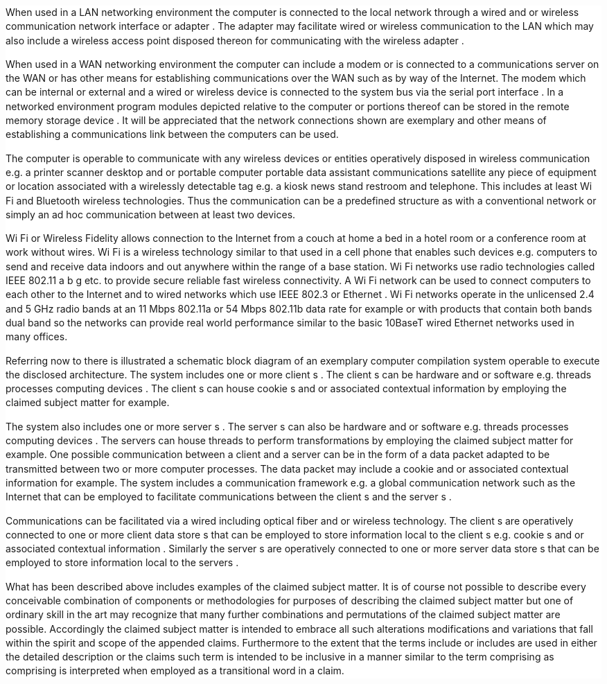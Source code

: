 When used in a LAN networking environment the computer is connected to the local network through a wired and or wireless communication network interface or adapter . The adapter may facilitate wired or wireless communication to the LAN which may also include a wireless access point disposed thereon for communicating with the wireless adapter .

When used in a WAN networking environment the computer can include a modem or is connected to a communications server on the WAN or has other means for establishing communications over the WAN such as by way of the Internet. The modem which can be internal or external and a wired or wireless device is connected to the system bus via the serial port interface . In a networked environment program modules depicted relative to the computer or portions thereof can be stored in the remote memory storage device . It will be appreciated that the network connections shown are exemplary and other means of establishing a communications link between the computers can be used.

The computer is operable to communicate with any wireless devices or entities operatively disposed in wireless communication e.g. a printer scanner desktop and or portable computer portable data assistant communications satellite any piece of equipment or location associated with a wirelessly detectable tag e.g. a kiosk news stand restroom and telephone. This includes at least Wi Fi and Bluetooth wireless technologies. Thus the communication can be a predefined structure as with a conventional network or simply an ad hoc communication between at least two devices.

Wi Fi or Wireless Fidelity allows connection to the Internet from a couch at home a bed in a hotel room or a conference room at work without wires. Wi Fi is a wireless technology similar to that used in a cell phone that enables such devices e.g. computers to send and receive data indoors and out anywhere within the range of a base station. Wi Fi networks use radio technologies called IEEE 802.11 a b g etc. to provide secure reliable fast wireless connectivity. A Wi Fi network can be used to connect computers to each other to the Internet and to wired networks which use IEEE 802.3 or Ethernet . Wi Fi networks operate in the unlicensed 2.4 and 5 GHz radio bands at an 11 Mbps 802.11a or 54 Mbps 802.11b data rate for example or with products that contain both bands dual band so the networks can provide real world performance similar to the basic 10BaseT wired Ethernet networks used in many offices.

Referring now to there is illustrated a schematic block diagram of an exemplary computer compilation system operable to execute the disclosed architecture. The system includes one or more client s . The client s can be hardware and or software e.g. threads processes computing devices . The client s can house cookie s and or associated contextual information by employing the claimed subject matter for example.

The system also includes one or more server s . The server s can also be hardware and or software e.g. threads processes computing devices . The servers can house threads to perform transformations by employing the claimed subject matter for example. One possible communication between a client and a server can be in the form of a data packet adapted to be transmitted between two or more computer processes. The data packet may include a cookie and or associated contextual information for example. The system includes a communication framework e.g. a global communication network such as the Internet that can be employed to facilitate communications between the client s and the server s .

Communications can be facilitated via a wired including optical fiber and or wireless technology. The client s are operatively connected to one or more client data store s that can be employed to store information local to the client s e.g. cookie s and or associated contextual information . Similarly the server s are operatively connected to one or more server data store s that can be employed to store information local to the servers .

What has been described above includes examples of the claimed subject matter. It is of course not possible to describe every conceivable combination of components or methodologies for purposes of describing the claimed subject matter but one of ordinary skill in the art may recognize that many further combinations and permutations of the claimed subject matter are possible. Accordingly the claimed subject matter is intended to embrace all such alterations modifications and variations that fall within the spirit and scope of the appended claims. Furthermore to the extent that the terms include or includes are used in either the detailed description or the claims such term is intended to be inclusive in a manner similar to the term comprising as comprising is interpreted when employed as a transitional word in a claim.

